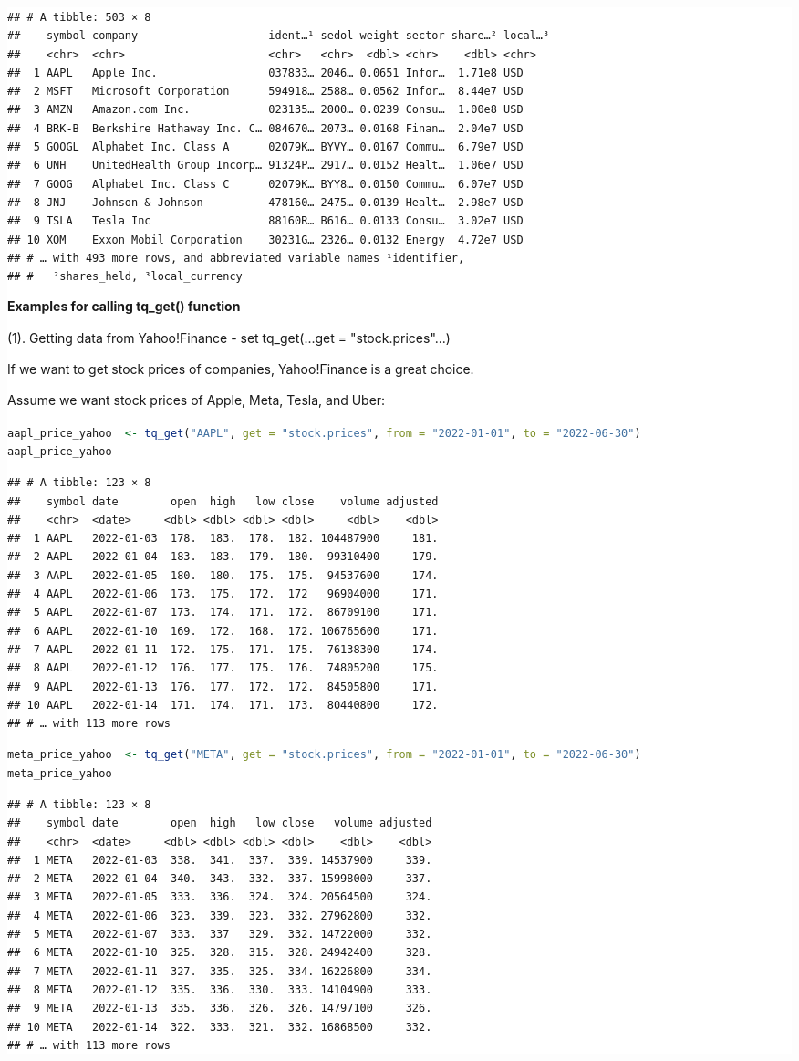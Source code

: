 ```
## # A tibble: 503 × 8
##    symbol company                    ident…¹ sedol weight sector share…² local…³
##    <chr>  <chr>                      <chr>   <chr>  <dbl> <chr>    <dbl> <chr>  
##  1 AAPL   Apple Inc.                 037833… 2046… 0.0651 Infor…  1.71e8 USD    
##  2 MSFT   Microsoft Corporation      594918… 2588… 0.0562 Infor…  8.44e7 USD    
##  3 AMZN   Amazon.com Inc.            023135… 2000… 0.0239 Consu…  1.00e8 USD    
##  4 BRK-B  Berkshire Hathaway Inc. C… 084670… 2073… 0.0168 Finan…  2.04e7 USD    
##  5 GOOGL  Alphabet Inc. Class A      02079K… BYVY… 0.0167 Commu…  6.79e7 USD    
##  6 UNH    UnitedHealth Group Incorp… 91324P… 2917… 0.0152 Healt…  1.06e7 USD    
##  7 GOOG   Alphabet Inc. Class C      02079K… BYY8… 0.0150 Commu…  6.07e7 USD    
##  8 JNJ    Johnson & Johnson          478160… 2475… 0.0139 Healt…  2.98e7 USD    
##  9 TSLA   Tesla Inc                  88160R… B616… 0.0133 Consu…  3.02e7 USD    
## 10 XOM    Exxon Mobil Corporation    30231G… 2326… 0.0132 Energy  4.72e7 USD    
## # … with 493 more rows, and abbreviated variable names ¹​identifier,
## #   ²​shares_held, ³​local_currency
```

**Examples for calling tq_get() function**             

(1). Getting data from Yahoo!Finance - set tq_get(...get = "stock.prices"...)       

If we want to get stock prices of companies, Yahoo!Finance is a great choice.     

Assume we want stock prices of Apple, Meta, Tesla, and Uber:   


```r
aapl_price_yahoo  <- tq_get("AAPL", get = "stock.prices", from = "2022-01-01", to = "2022-06-30")
aapl_price_yahoo
```

```
## # A tibble: 123 × 8
##    symbol date        open  high   low close    volume adjusted
##    <chr>  <date>     <dbl> <dbl> <dbl> <dbl>     <dbl>    <dbl>
##  1 AAPL   2022-01-03  178.  183.  178.  182. 104487900     181.
##  2 AAPL   2022-01-04  183.  183.  179.  180.  99310400     179.
##  3 AAPL   2022-01-05  180.  180.  175.  175.  94537600     174.
##  4 AAPL   2022-01-06  173.  175.  172.  172   96904000     171.
##  5 AAPL   2022-01-07  173.  174.  171.  172.  86709100     171.
##  6 AAPL   2022-01-10  169.  172.  168.  172. 106765600     171.
##  7 AAPL   2022-01-11  172.  175.  171.  175.  76138300     174.
##  8 AAPL   2022-01-12  176.  177.  175.  176.  74805200     175.
##  9 AAPL   2022-01-13  176.  177.  172.  172.  84505800     171.
## 10 AAPL   2022-01-14  171.  174.  171.  173.  80440800     172.
## # … with 113 more rows
```


```r
meta_price_yahoo  <- tq_get("META", get = "stock.prices", from = "2022-01-01", to = "2022-06-30")
meta_price_yahoo 
```

```
## # A tibble: 123 × 8
##    symbol date        open  high   low close   volume adjusted
##    <chr>  <date>     <dbl> <dbl> <dbl> <dbl>    <dbl>    <dbl>
##  1 META   2022-01-03  338.  341.  337.  339. 14537900     339.
##  2 META   2022-01-04  340.  343.  332.  337. 15998000     337.
##  3 META   2022-01-05  333.  336.  324.  324. 20564500     324.
##  4 META   2022-01-06  323.  339.  323.  332. 27962800     332.
##  5 META   2022-01-07  333.  337   329.  332. 14722000     332.
##  6 META   2022-01-10  325.  328.  315.  328. 24942400     328.
##  7 META   2022-01-11  327.  335.  325.  334. 16226800     334.
##  8 META   2022-01-12  335.  336.  330.  333. 14104900     333.
##  9 META   2022-01-13  335.  336.  326.  326. 14797100     326.
## 10 META   2022-01-14  322.  333.  321.  332. 16868500     332.
## # … with 113 more rows
```